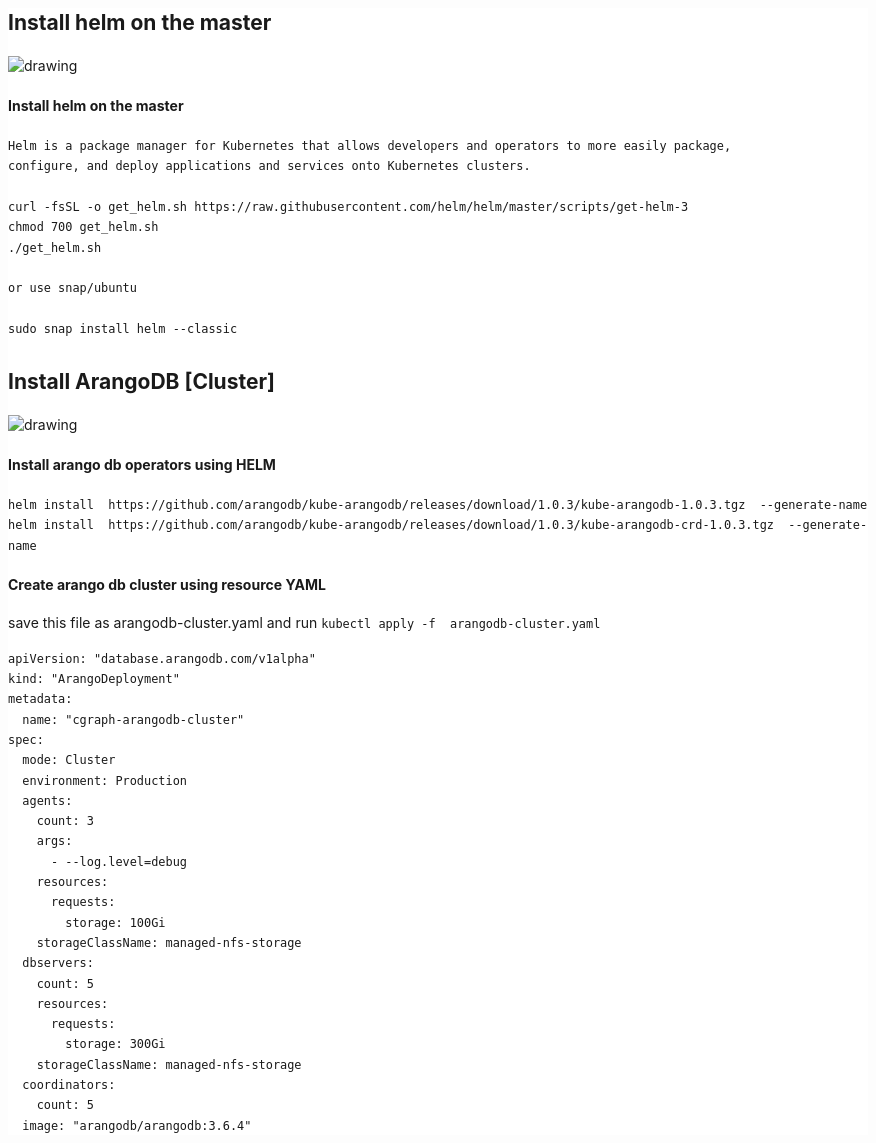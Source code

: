 
<h2> Install helm on the master </h2><img src="https://user-images.githubusercontent.com/20130001/86042862-6eb46200-ba65-11ea-9702-fbcb351b1060.png" alt="drawing" width="200"/> 

#### Install helm on the master
```
Helm is a package manager for Kubernetes that allows developers and operators to more easily package,
configure, and deploy applications and services onto Kubernetes clusters.

curl -fsSL -o get_helm.sh https://raw.githubusercontent.com/helm/helm/master/scripts/get-helm-3
chmod 700 get_helm.sh
./get_helm.sh

or use snap/ubuntu  

sudo snap install helm --classic
```
<h2> Install ArangoDB [Cluster] </h2><img src="https://user-images.githubusercontent.com/20130001/87248999-2f7d0c80-c47a-11ea-8556-08fdf0090bdb.png" alt="drawing" width="200"/> 

#### Install arango db operators using HELM
```
helm install  https://github.com/arangodb/kube-arangodb/releases/download/1.0.3/kube-arangodb-1.0.3.tgz  --generate-name
helm install  https://github.com/arangodb/kube-arangodb/releases/download/1.0.3/kube-arangodb-crd-1.0.3.tgz  --generate-name
```
#### Create arango db cluster using resource YAML
save this file as arangodb-cluster.yaml and run ```kubectl apply -f  arangodb-cluster.yaml ```
```
apiVersion: "database.arangodb.com/v1alpha"
kind: "ArangoDeployment"
metadata:
  name: "cgraph-arangodb-cluster"
spec:
  mode: Cluster
  environment: Production
  agents:
    count: 3
    args:
      - --log.level=debug
    resources:
      requests:
        storage: 100Gi
    storageClassName: managed-nfs-storage
  dbservers:
    count: 5
    resources:
      requests:
        storage: 300Gi
    storageClassName: managed-nfs-storage
  coordinators:
    count: 5
  image: "arangodb/arangodb:3.6.4"
```
